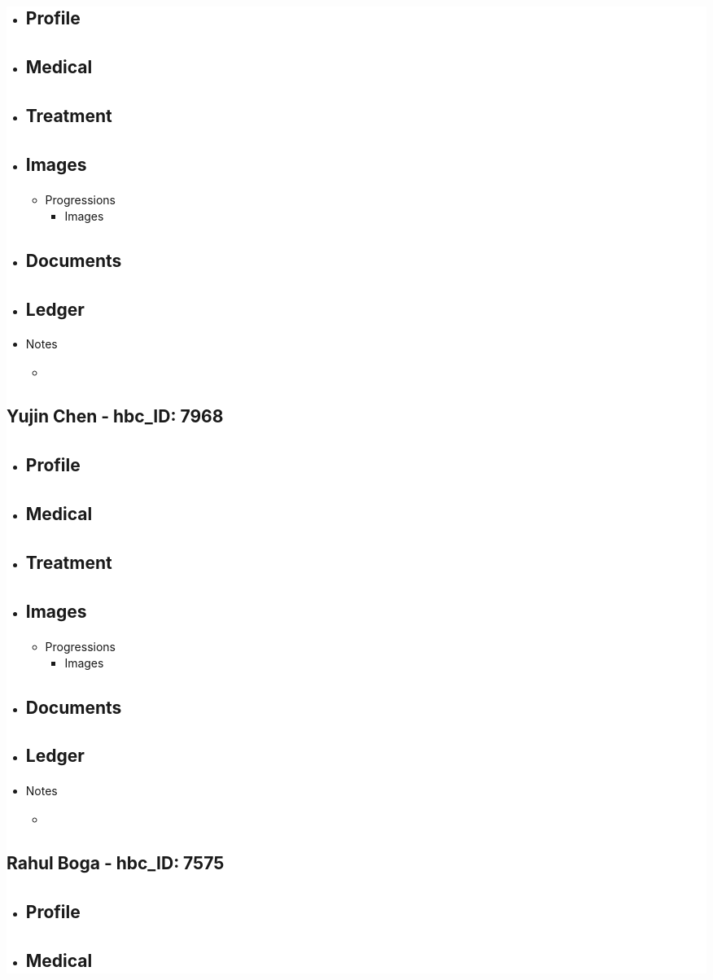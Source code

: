 - Profile
  -

- Medical
  -

- Treatment
  -

- Images
  -

  - Progressions
    - Images

- Documents
  -

- Ledger
  -

- Notes

  -

## Yujin Chen - hbc_ID: 7968

- Profile
  -

- Medical
  -

- Treatment
  -

- Images
  -

  - Progressions
    - Images

- Documents
  -

- Ledger
  -

- Notes

  -

## Rahul Boga - hbc_ID: 7575

- Profile
  -

- Medical
  -
